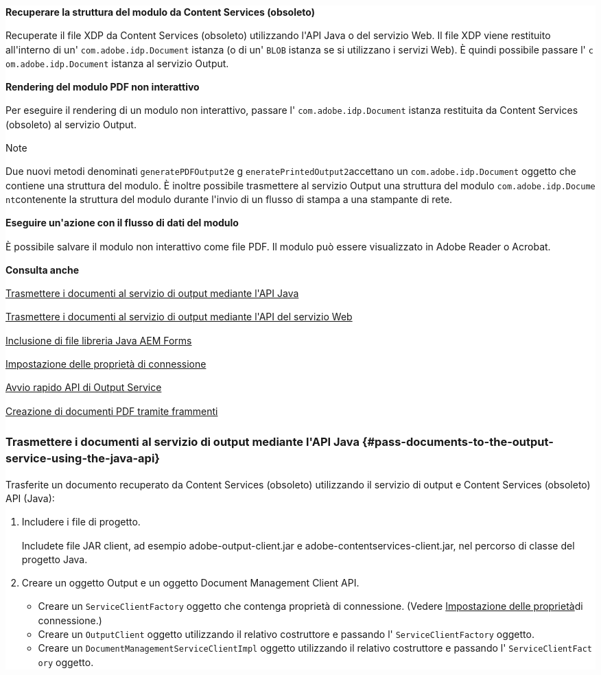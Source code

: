 **Recuperare la struttura del modulo da Content Services (obsoleto)**

Recuperate il file XDP da Content Services (obsoleto) utilizzando l&#39;API Java o del servizio Web. Il file XDP viene restituito all&#39;interno di un&#39; `com.adobe.idp.Document` istanza (o di un&#39; `BLOB` istanza se si utilizzano i servizi Web). È quindi possibile passare l&#39; `com.adobe.idp.Document` istanza al servizio Output.

**Rendering del modulo PDF non interattivo**

Per eseguire il rendering di un modulo non interattivo, passare l&#39; `com.adobe.idp.Document` istanza restituita da Content Services (obsoleto) al servizio Output.

>[!NOTE]
>
>Due nuovi metodi denominati `generatePDFOutput2`e g `eneratePrintedOutput2`accettano un `com.adobe.idp.Document` oggetto che contiene una struttura del modulo. È inoltre possibile trasmettere al servizio Output una struttura del modulo `com.adobe.idp.Document`contenente la struttura del modulo durante l&#39;invio di un flusso di stampa a una stampante di rete.

**Eseguire un&#39;azione con il flusso di dati del modulo**

È possibile salvare il modulo non interattivo come file PDF. Il modulo può essere visualizzato in Adobe Reader o Acrobat.

**Consulta anche**

[Trasmettere i documenti al servizio di output mediante l&#39;API Java](creating-document-output-streams.md#pass-documents-to-the-output-service-using-the-java-api)

[Trasmettere i documenti al servizio di output mediante l&#39;API del servizio Web](creating-document-output-streams.md#pass-documents-to-the-output-service-using-the-web-service-api)

[Inclusione di file libreria Java AEM Forms](/help/forms/developing/invoking-aem-forms-using-java.md#including-aem-forms-java-library-files)

[Impostazione delle proprietà di connessione](/help/forms/developing/invoking-aem-forms-using-java.md#setting-connection-properties)

[Avvio rapido API di Output Service](/help/forms/developing/output-service-java-api-quick.md#output-service-java-api-quick-start-soap)

[Creazione di documenti PDF tramite frammenti](creating-document-output-streams.md#creating-pdf-documents-using-fragments)

### Trasmettere i documenti al servizio di output mediante l&#39;API Java {#pass-documents-to-the-output-service-using-the-java-api}

Trasferite un documento recuperato da Content Services (obsoleto) utilizzando il servizio di output e Content Services (obsoleto) API (Java):

1. Includere i file di progetto.

   Includete file JAR client, ad esempio adobe-output-client.jar e adobe-contentservices-client.jar, nel percorso di classe del progetto Java.

1. Creare un oggetto Output e un oggetto Document Management Client API.

   * Creare un `ServiceClientFactory` oggetto che contenga proprietà di connessione. (Vedere [Impostazione delle proprietà](/help/forms/developing/invoking-aem-forms-using-java.md#setting-connection-properties)di connessione.)
   * Creare un `OutputClient` oggetto utilizzando il relativo costruttore e passando l&#39; `ServiceClientFactory` oggetto.
   * Creare un `DocumentManagementServiceClientImpl` oggetto utilizzando il relativo costruttore e passando l&#39; `ServiceClientFactory` oggetto.
